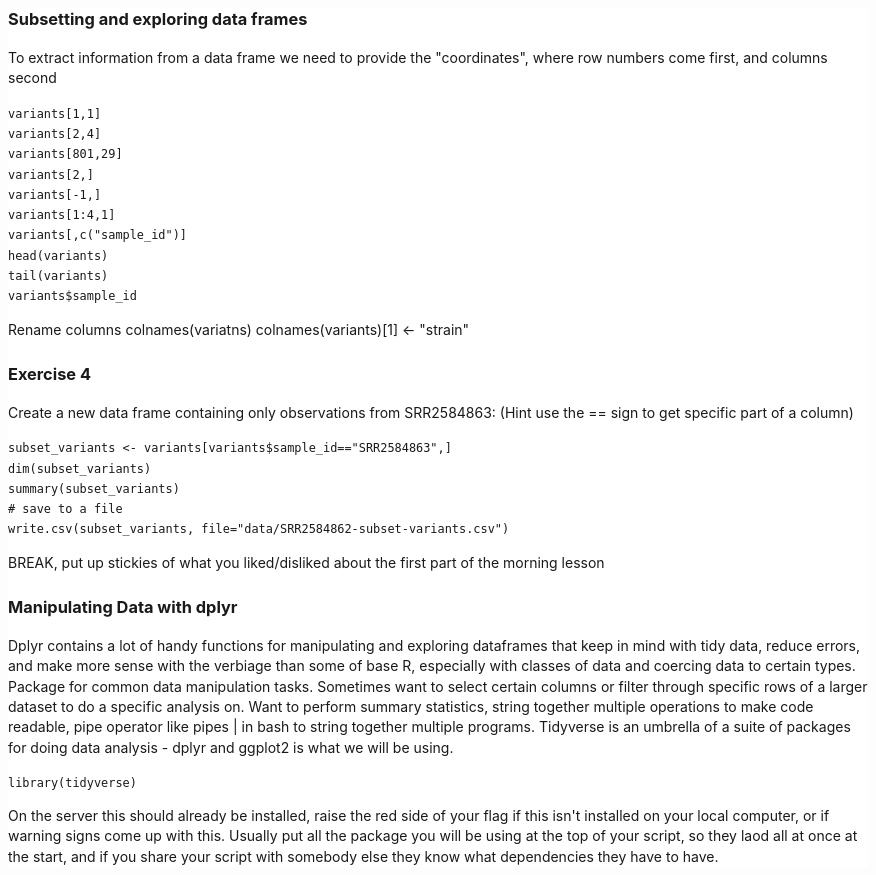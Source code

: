 ### Subsetting and exploring data frames

To extract information from a data frame we need to provide the "coordinates", where row numbers come first, and columns second

```
variants[1,1]
variants[2,4]
variants[801,29]
variants[2,]
variants[-1,]
variants[1:4,1]
variants[,c("sample_id")]
head(variants)
tail(variants)
variants$sample_id
```
Rename columns
colnames(variatns)
colnames(variants)[1] <- "strain"

### Exercise 4
Create a new data frame containing only observations from SRR2584863: (Hint use the == sign to get specific part of a column)

```
subset_variants <- variants[variants$sample_id=="SRR2584863",]
dim(subset_variants)
summary(subset_variants)
# save to a file
write.csv(subset_variants, file="data/SRR2584862-subset-variants.csv")
```

BREAK, put up stickies of what you liked/disliked about the first part of the morning lesson

### Manipulating Data with dplyr

Dplyr contains a lot of handy functions for manipulating and exploring dataframes that keep in mind with tidy data, reduce errors, and make more sense with the verbiage than some of base R, especially with classes of data and coercing data to certain types. Package for common data manipulation tasks. Sometimes want to select certain columns or filter through specific rows of a larger dataset to do a specific analysis on. Want to perform summary statistics, string together multiple operations to make code readable, pipe operator like pipes | in bash to string together multiple programs. Tidyverse is an umbrella of a suite of packages for doing data analysis - dplyr and ggplot2 is what we will be using. 

```
library(tidyverse)
```

On the server this should already be installed, raise the red side of your flag if this isn't installed on your local computer, or if warning signs come up with this. Usually put all the package you will be using at the top of your script, so they laod all at once at the start, and if you share your script with somebody else they know what dependencies they have to have. 
